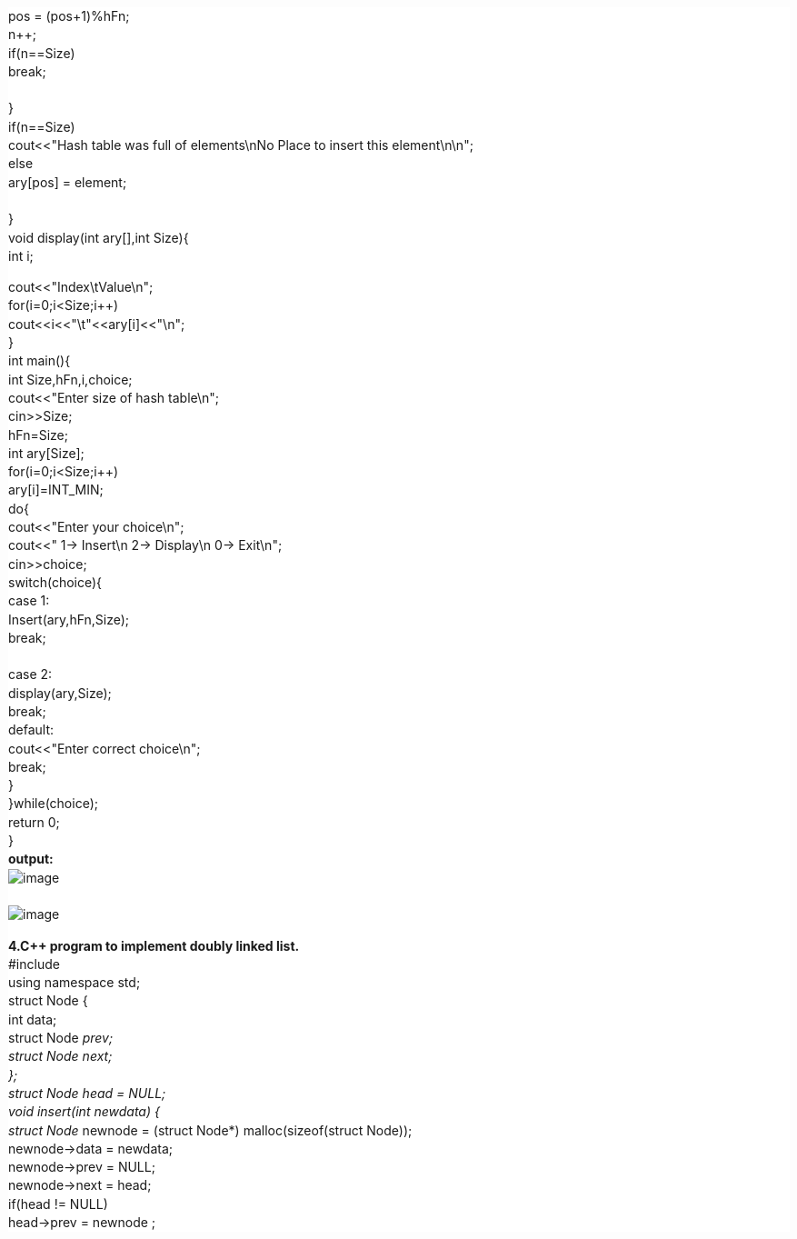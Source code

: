 pos = (pos+1)%hFn;<br>
n++;<br>
if(n==Size)<br>
            break;<br>   
}<br>
if(n==Size)<br>
        cout<<"Hash table was full of elements\nNo Place to insert this element\n\n";<br>
else<br>
        ary[pos] = element;<br>   
}<br>
void display(int ary[],int Size){<br>
int i;<br>
 
cout<<"Index\tValue\n";<br>
for(i=0;i<Size;i++)<br>
        cout<<i<<"\t"<<ary[i]<<"\n";<br>
}<br>
int main(){<br>
int Size,hFn,i,choice;<br>
cout<<"Enter size of hash table\n";<br>
cin>>Size;<br>
 hFn=Size;<br>
int ary[Size];<br>
for(i=0;i<Size;i++)<br>
        ary[i]=INT_MIN;<br>
do{<br>
cout<<"Enter your choice\n";<br>
cout<<" 1-> Insert\n 2-> Display\n 0-> Exit\n";<br>
cin>>choice;<br>
switch(choice){<br>
case 1:<br>
Insert(ary,hFn,Size);<br>
break;<br><br>
case 2:<br>
display(ary,Size);<br>
break;<br>
default:<br>
cout<<"Enter correct choice\n";<br>
break;<br>
}<br>
}while(choice);<br>
return 0;<br>
}<br>
**output:**<br>
	![image](https://user-images.githubusercontent.com/98145574/155930324-8cbccc21-219e-47c6-98b7-2e521dab4902.png)<br><br>
	![image](https://user-images.githubusercontent.com/98145574/155931182-a9a6fa50-ccf6-4472-9429-4a6878780587.png)<br>

**4.C++ program to implement doubly linked list.**<br>
#include <iostream><br>
using namespace std;<br>
struct Node {<br>
   int data;<br>
   struct Node *prev;<br>
   struct Node *next;<br>
};<br>
struct Node* head = NULL;<br>
void insert(int newdata) {<br>
   struct Node* newnode = (struct Node*) malloc(sizeof(struct Node));<br>
   newnode->data = newdata;<br>
   newnode->prev = NULL;<br>
   newnode->next = head;<br>
   if(head != NULL)<br>
   head->prev = newnode ;<br>